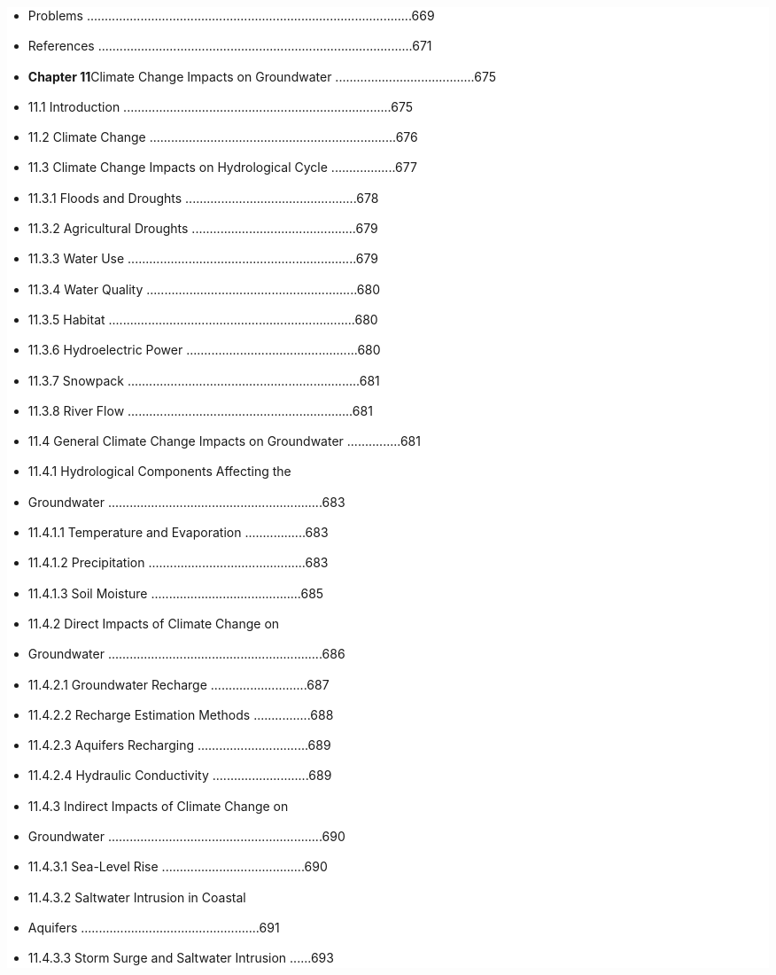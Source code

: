   * Problems ...........................................................................................669
 
  * References ........................................................................................671
 
  * **Chapter 11**Climate Change Impacts on Groundwater .......................................675
 
  * 11.1 Introduction ...........................................................................675
 
  * 11.2 Climate Change .....................................................................676
 
  * 11.3 Climate Change Impacts on Hydrological Cycle ..................677
 
  * 11.3.1 Floods and Droughts ................................................678
 
  * 11.3.2 Agricultural Droughts ..............................................679
 
  * 11.3.3 Water Use ................................................................679
 
  * 11.3.4 Water Quality ...........................................................680
 
  * 11.3.5 Habitat .....................................................................680
 
  * 11.3.6 Hydroelectric Power ................................................680
 
  * 11.3.7 Snowpack .................................................................681
 
  * 11.3.8 River Flow ...............................................................681
 
  * 11.4 General Climate Change Impacts on Groundwater ...............681
 
  * 11.4.1 Hydrological Components Affecting the
 
  * Groundwater ............................................................683
 
  * 11.4.1.1 Temperature and Evaporation .................683
 
  * 11.4.1.2 Precipitation ............................................683
 
  * 11.4.1.3 Soil Moisture ..........................................685
 
  * 11.4.2 Direct Impacts of Climate Change on
 
  * Groundwater ............................................................686
 
  * 11.4.2.1 Groundwater Recharge ...........................687
 
  * 11.4.2.2 Recharge Estimation Methods ................688
 
  * 11.4.2.3 Aquifers Recharging ...............................689
 
  * 11.4.2.4 Hydraulic Conductivity ...........................689
 
  * 11.4.3 Indirect Impacts of Climate Change on
 
  * Groundwater ............................................................690
 
  * 11.4.3.1 Sea-Level Rise ........................................690
 
  * 11.4.3.2 Saltwater Intrusion in Coastal
 
  * Aquifers ..................................................691
 
  * 11.4.3.3 Storm Surge and Saltwater Intrusion ......693
 